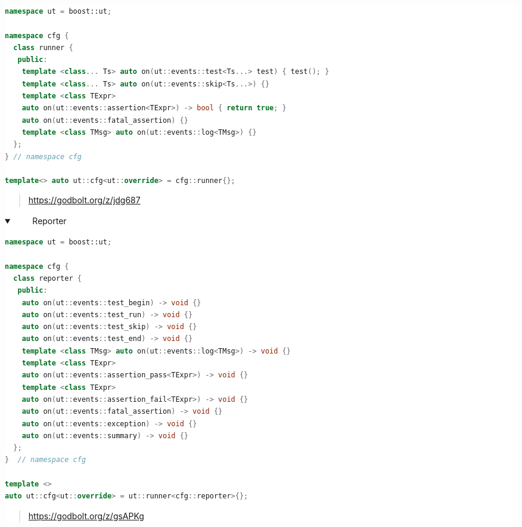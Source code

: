```cpp
namespace ut = boost::ut;

namespace cfg {
  class runner {
   public:
    template <class... Ts> auto on(ut::events::test<Ts...> test) { test(); }
    template <class... Ts> auto on(ut::events::skip<Ts...>) {}
    template <class TExpr>
    auto on(ut::events::assertion<TExpr>) -> bool { return true; }
    auto on(ut::events::fatal_assertion) {}
    template <class TMsg> auto on(ut::events::log<TMsg>) {}
  };
} // namespace cfg

template<> auto ut::cfg<ut::override> = cfg::runner{};
```

> https://godbolt.org/z/jdg687

</p>
</details>

<details open><summary>&nbsp;&nbsp;&nbsp;&nbsp;&nbsp;&nbsp;&nbsp;&nbsp;Reporter</summary>
<p>

```cpp
namespace ut = boost::ut;

namespace cfg {
  class reporter {
   public:
    auto on(ut::events::test_begin) -> void {}
    auto on(ut::events::test_run) -> void {}
    auto on(ut::events::test_skip) -> void {}
    auto on(ut::events::test_end) -> void {}
    template <class TMsg> auto on(ut::events::log<TMsg>) -> void {}
    template <class TExpr>
    auto on(ut::events::assertion_pass<TExpr>) -> void {}
    template <class TExpr>
    auto on(ut::events::assertion_fail<TExpr>) -> void {}
    auto on(ut::events::fatal_assertion) -> void {}
    auto on(ut::events::exception) -> void {}
    auto on(ut::events::summary) -> void {}
  };
}  // namespace cfg

template <>
auto ut::cfg<ut::override> = ut::runner<cfg::reporter>{};
```

> https://godbolt.org/z/gsAPKg

</p>
</details>
